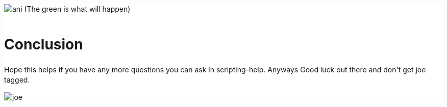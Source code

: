 ![ani](https://camo.githubusercontent.com/53d146fc05eabc961a0d5da262c415d7eee44d8919079e880cc5d830b4da16e5/68747470733a2f2f6d656469612e646973636f72646170702e6e65742f6174746163686d656e74732f313039373131353134303932343634353337362f313133333635393434393132333431303030302f746f6769662e6769663f77696474683d373637266865696768743d333637)
(The green is what will happen)
# Conclusion  
Hope this helps if you have any more questions you can ask in scripting-help. Anyways Good luck out there and don't get joe tagged.

![joe](https://camo.githubusercontent.com/d05cb3e2d45b76011b5c637611d9b54595536704a489021a691733c8e7c23059/68747470733a2f2f6d656469612e646973636f72646170702e6e65742f6174746163686d656e74732f3839353135313833303334353038343934392f313132393838373739353133383237373439362f746f6769662e6769663f77696474683d333630266865696768743d3936)